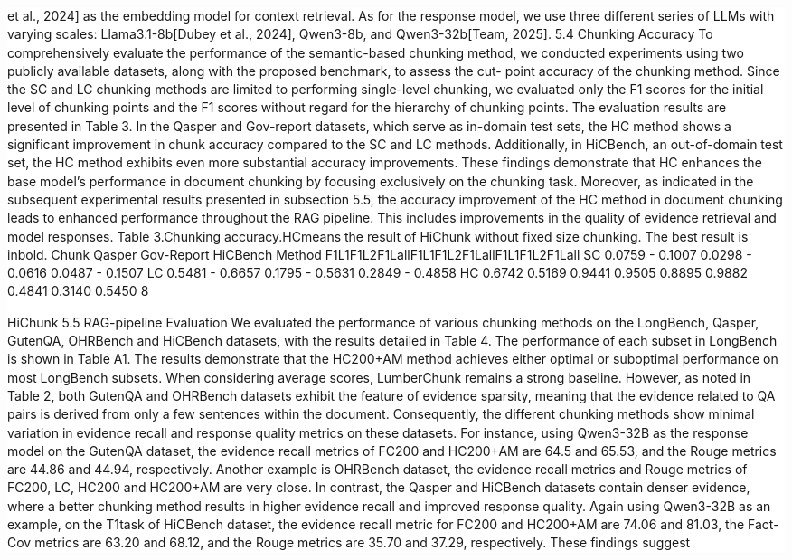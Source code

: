 et al., 2024] as the embedding model for context retrieval. As for the response model, we use three different
series of LLMs with varying scales: Llama3.1-8b[Dubey et al., 2024], Qwen3-8b, and Qwen3-32b[Team, 2025].
5.4 Chunking Accuracy
To comprehensively evaluate the performance of the semantic-based chunking method, we conducted
experiments using two publicly available datasets, along with the proposed benchmark, to assess the cut-
point accuracy of the chunking method. Since the SC and LC chunking methods are limited to performing
single-level chunking, we evaluated only the F1 scores for the initial level of chunking points and the
F1 scores without regard for the hierarchy of chunking points. The evaluation results are presented in
Table 3. In the Qasper and Gov-report datasets, which serve as in-domain test sets, the HC method shows a
significant improvement in chunk accuracy compared to the SC and LC methods. Additionally, in HiCBench,
an out-of-domain test set, the HC method exhibits even more substantial accuracy improvements. These
findings demonstrate that HC enhances the base model’s performance in document chunking by focusing
exclusively on the chunking task. Moreover, as indicated in the subsequent experimental results presented
in subsection 5.5, the accuracy improvement of the HC method in document chunking leads to enhanced
performance throughout the RAG pipeline. This includes improvements in the quality of evidence retrieval
and model responses.
Table 3.Chunking accuracy.HCmeans the result of HiChunk without fixed size chunking. The best result is inbold.
Chunk Qasper Gov-Report HiCBench
Method F1L1F1L2F1LallF1L1F1L2F1LallF1L1F1L2F1Lall
SC 0.0759 - 0.1007 0.0298 - 0.0616 0.0487 - 0.1507
LC 0.5481 - 0.6657 0.1795 - 0.5631 0.2849 - 0.4858
HC 0.6742 0.5169 0.9441 0.9505 0.8895 0.9882 0.4841 0.3140 0.5450
8

HiChunk
5.5 RAG-pipeline Evaluation
We evaluated the performance of various chunking methods on the LongBench, Qasper, GutenQA, OHRBench
and HiCBench datasets, with the results detailed in Table 4. The performance of each subset in LongBench
is shown in Table A1. The results demonstrate that the HC200+AM method achieves either optimal or
suboptimal performance on most LongBench subsets. When considering average scores, LumberChunk
remains a strong baseline. However, as noted in Table 2, both GutenQA and OHRBench datasets exhibit
the feature of evidence sparsity, meaning that the evidence related to QA pairs is derived from only a few
sentences within the document. Consequently, the different chunking methods show minimal variation
in evidence recall and response quality metrics on these datasets. For instance, using Qwen3-32B as the
response model on the GutenQA dataset, the evidence recall metrics of FC200 and HC200+AM are 64.5 and
65.53, and the Rouge metrics are 44.86 and 44.94, respectively. Another example is OHRBench dataset, the
evidence recall metrics and Rouge metrics of FC200, LC, HC200 and HC200+AM are very close. In contrast,
the Qasper and HiCBench datasets contain denser evidence, where a better chunking method results in
higher evidence recall and improved response quality. Again using Qwen3-32B as an example, on the T1task
of HiCBench dataset, the evidence recall metric for FC200 and HC200+AM are 74.06 and 81.03, the Fact-Cov
metrics are 63.20 and 68.12, and the Rouge metrics are 35.70 and 37.29, respectively. These findings suggest